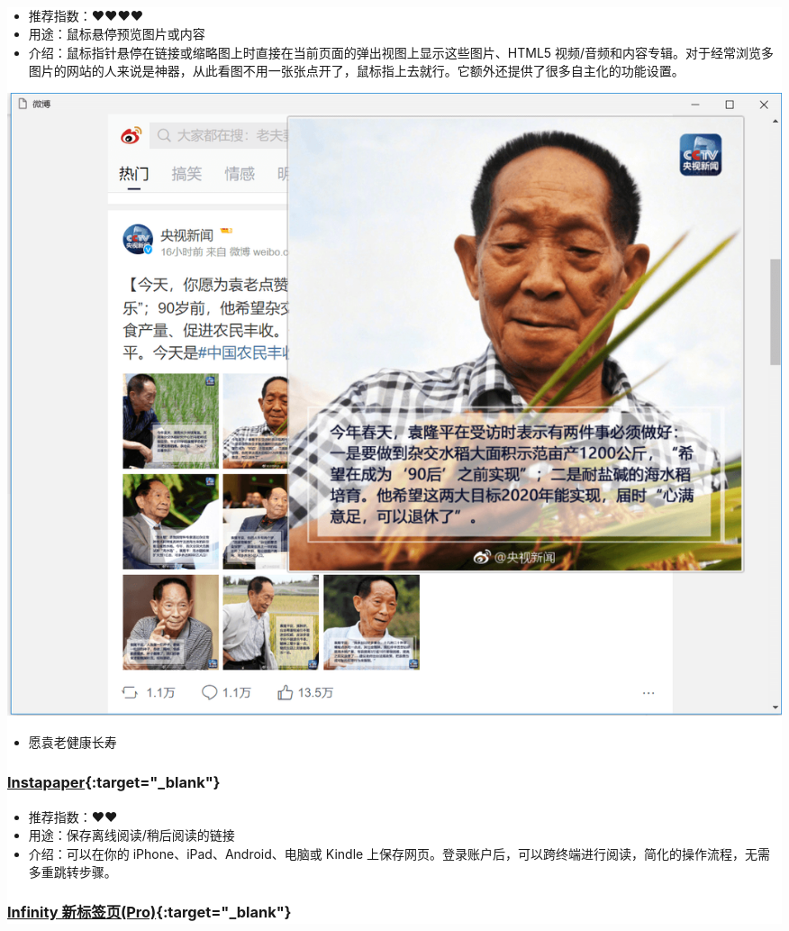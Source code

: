 - 推荐指数：❤️❤️❤️❤️
- 用途：鼠标悬停预览图片或内容
- 介绍：鼠标指针悬停在链接或缩略图上时直接在当前页面的弹出视图上显示这些图片、HTML5 视频/音频和内容专辑。对于经常浏览多图片的网站的人来说是神器，从此看图不用一张张点开了，鼠标指上去就行。它额外还提供了很多自主化的功能设置。

![Imagus](/img/chrome-extensions/imagus.png)

- 愿袁老健康长寿

### [Instapaper](https://chrome.google.com/webstore/detail/instapaper/ldjkgaaoikpmhmkelcgkgacicjfbofhh){:target="\_blank"}

- 推荐指数：❤️❤️
- 用途：保存离线阅读/稍后阅读的链接
- 介绍：可以在你的 iPhone、iPad、Android、电脑或 Kindle 上保存网页。登录账户后，可以跨终端进行阅读，简化的操作流程，无需多重跳转步骤。

### [Infinity 新标签页(Pro)](https://chrome.google.com/webstore/detail/infinity-new-tab-pro/nnnkddnnlpamobajfibfdgfnbcnkgngh){:target="\_blank"}

